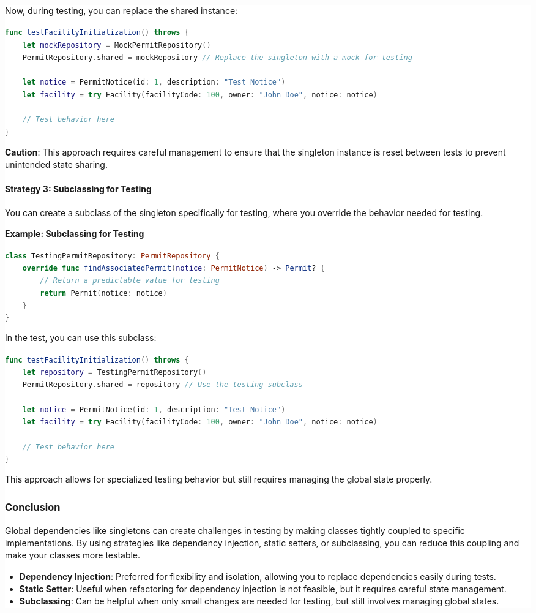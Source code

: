 Now, during testing, you can replace the shared instance:

```swift
func testFacilityInitialization() throws {
    let mockRepository = MockPermitRepository()
    PermitRepository.shared = mockRepository // Replace the singleton with a mock for testing
    
    let notice = PermitNotice(id: 1, description: "Test Notice")
    let facility = try Facility(facilityCode: 100, owner: "John Doe", notice: notice)
    
    // Test behavior here
}
```

**Caution**: This approach requires careful management to ensure that the singleton instance is reset between tests to prevent unintended state sharing.

#### Strategy 3: Subclassing for Testing
You can create a subclass of the singleton specifically for testing, where you override the behavior needed for testing.

**Example: Subclassing for Testing**

```swift
class TestingPermitRepository: PermitRepository {
    override func findAssociatedPermit(notice: PermitNotice) -> Permit? {
        // Return a predictable value for testing
        return Permit(notice: notice)
    }
}
```

In the test, you can use this subclass:

```swift
func testFacilityInitialization() throws {
    let repository = TestingPermitRepository()
    PermitRepository.shared = repository // Use the testing subclass
    
    let notice = PermitNotice(id: 1, description: "Test Notice")
    let facility = try Facility(facilityCode: 100, owner: "John Doe", notice: notice)
    
    // Test behavior here
}
```

This approach allows for specialized testing behavior but still requires managing the global state properly.

### Conclusion
Global dependencies like singletons can create challenges in testing by making classes tightly coupled to specific implementations. By using strategies like dependency injection, static setters, or subclassing, you can reduce this coupling and make your classes more testable.

- **Dependency Injection**: Preferred for flexibility and isolation, allowing you to replace dependencies easily during tests.
- **Static Setter**: Useful when refactoring for dependency injection is not feasible, but it requires careful state management.
- **Subclassing**: Can be helpful when only small changes are needed for testing, but still involves managing global states.
